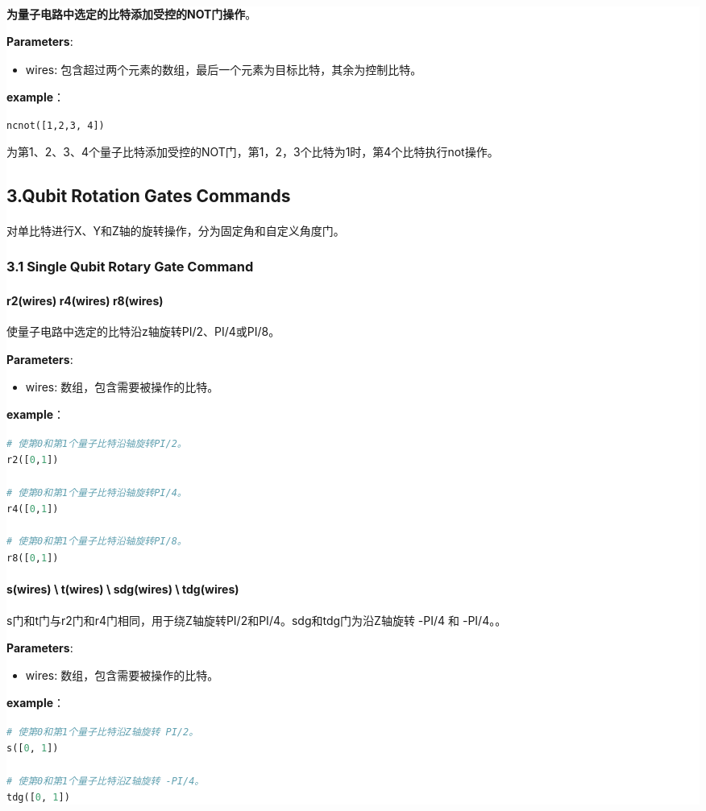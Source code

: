**为量子电路中选定的比特添加受控的NOT门操作**。

**Parameters**:

- wires: 包含超过两个元素的数组，最后一个元素为目标比特，其余为控制比特。

**example**：

`ncnot([1,2,3, 4])`

为第1、2、3、4个量子比特添加受控的NOT门，第1，2，3个比特为1时，第4个比特执行not操作。

 

## 3.Qubit Rotation Gates Commands

对单比特进行X、Y和Z轴的旋转操作，分为固定角和自定义角度门。

### 3.1 Single Qubit Rotary Gate Command

#### r2(wires) r4(wires) r8(wires)

使量子电路中选定的比特沿z轴旋转PI/2、PI/4或PI/8。

**Parameters**:

- wires: 数组，包含需要被操作的比特。

**example**：

```python
# 使第0和第1个量子比特沿轴旋转PI/2。
r2([0,1])

# 使第0和第1个量子比特沿轴旋转PI/4。
r4([0,1])

# 使第0和第1个量子比特沿轴旋转PI/8。
r8([0,1])
```

 

#### s(wires) \ t(wires) \ sdg(wires) \ tdg(wires)

s门和t门与r2门和r4门相同，用于绕Z轴旋转PI/2和PI/4。sdg和tdg门为沿Z轴旋转 -PI/4 和 -PI/4。。  

**Parameters**:

- wires: 数组，包含需要被操作的比特。

**example**：

```python
# 使第0和第1个量子比特沿Z轴旋转 PI/2。
s([0, 1])

# 使第0和第1个量子比特沿Z轴旋转 -PI/4。
tdg([0, 1]) 
```
